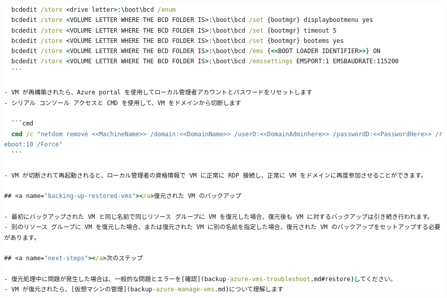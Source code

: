   ```cmd
    bcdedit /store <drive letter>:\boot\bcd /enum
    bcdedit /store <VOLUME LETTER WHERE THE BCD FOLDER IS>:\boot\bcd /set {bootmgr} displaybootmenu yes
    bcdedit /store <VOLUME LETTER WHERE THE BCD FOLDER IS>:\boot\bcd /set {bootmgr} timeout 5
    bcdedit /store <VOLUME LETTER WHERE THE BCD FOLDER IS>:\boot\bcd /set {bootmgr} bootems yes
    bcdedit /store <VOLUME LETTER WHERE THE BCD FOLDER IS>:\boot\bcd /ems {<<BOOT LOADER IDENTIFIER>>} ON
    bcdedit /store <VOLUME LETTER WHERE THE BCD FOLDER IS>:\boot\bcd /emssettings EMSPORT:1 EMSBAUDRATE:115200
    ```

  - VM が再構築されたら、Azure portal を使用してローカル管理者アカウントとパスワードをリセットします
  - シリアル コンソール アクセスと CMD を使用して、VM をドメインから切断します

    ```cmd
    cmd /c "netdom remove <<MachineName>> /domain:<<DomainName>> /userD:<<DomainAdminhere>> /passwordD:<<PasswordHere>> /reboot:10 /Force"
    ```

- VM が切断されて再起動されると、ローカル管理者の資格情報で VM に正常に RDP 接続し、正常に VM をドメインに再度参加させることができます。

## <a name="backing-up-restored-vms"></a>復元された VM のバックアップ

- 最初にバックアップされた VM と同じ名前で同じリソース グループに VM を復元した場合、復元後も VM に対するバックアップは引き続き行われます。
- 別のリソース グループに VM を復元した場合、または復元された VM に別の名前を指定した場合、復元された VM のバックアップをセットアップする必要があります。

## <a name="next-steps"></a>次のステップ

- 復元処理中に問題が発生した場合は、一般的な問題とエラーを[確認](backup-azure-vms-troubleshoot.md#restore)してください。
- VM が復元されたら、[仮想マシンの管理](backup-azure-manage-vms.md)について理解します
